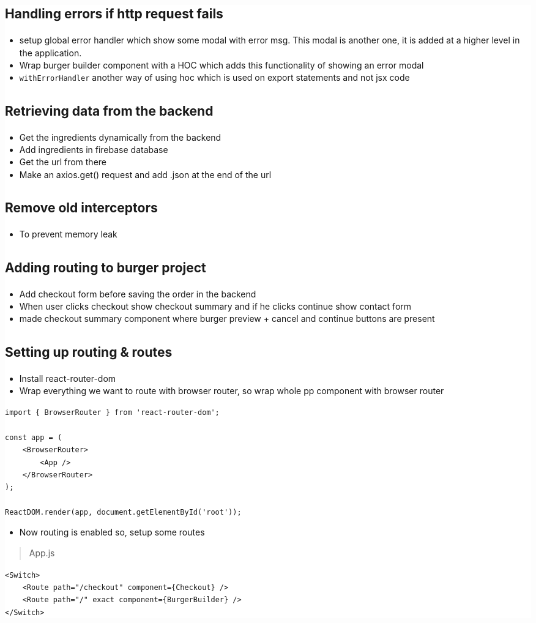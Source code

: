 
## Handling errors if http request fails
- setup global error handler which show some modal with error msg. This modal is another one, it is added at a higher level in the application.
- Wrap burger builder component with a HOC which adds this functionality of showing an error modal
- `withErrorHandler` another way of using hoc which is used on export statements and not jsx code


## Retrieving data from the backend
- Get the ingredients dynamically from the backend
- Add ingredients in firebase database
- Get the url from there
- Make an axios.get() request and add .json at the end of the url

## Remove old interceptors
- To prevent memory leak


## Adding routing to burger project
- Add checkout form before saving the order in the backend
- When user clicks checkout show checkout summary and if he clicks continue show contact form
- made checkout summary component where burger preview + cancel and continue buttons are present


## Setting up routing & routes
- Install react-router-dom
- Wrap everything we want to route with browser router, so wrap whole pp component with browser router

```
import { BrowserRouter } from 'react-router-dom';

const app = (
    <BrowserRouter>
        <App />
    </BrowserRouter>
);

ReactDOM.render(app, document.getElementById('root'));

```

- Now routing is enabled so, setup some routes
> App.js

```
<Switch>
    <Route path="/checkout" component={Checkout} />
    <Route path="/" exact component={BurgerBuilder} />
</Switch>
```
